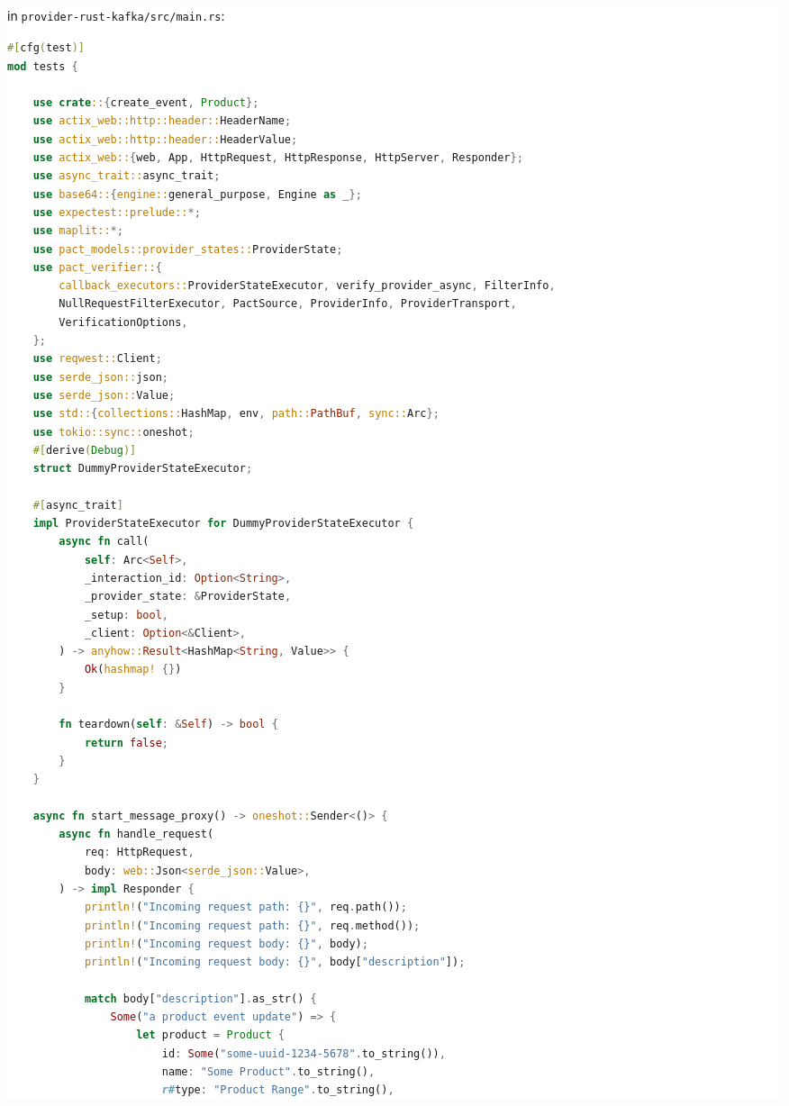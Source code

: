 </TabItem>

<TabItem value="rust">

in `provider-rust-kafka/src/main.rs`:

```rust
#[cfg(test)]
mod tests {

    use crate::{create_event, Product};
    use actix_web::http::header::HeaderName;
    use actix_web::http::header::HeaderValue;
    use actix_web::{web, App, HttpRequest, HttpResponse, HttpServer, Responder};
    use async_trait::async_trait;
    use base64::{engine::general_purpose, Engine as _};
    use expectest::prelude::*;
    use maplit::*;
    use pact_models::provider_states::ProviderState;
    use pact_verifier::{
        callback_executors::ProviderStateExecutor, verify_provider_async, FilterInfo,
        NullRequestFilterExecutor, PactSource, ProviderInfo, ProviderTransport,
        VerificationOptions,
    };
    use reqwest::Client;
    use serde_json::json;
    use serde_json::Value;
    use std::{collections::HashMap, env, path::PathBuf, sync::Arc};
    use tokio::sync::oneshot;
    #[derive(Debug)]
    struct DummyProviderStateExecutor;

    #[async_trait]
    impl ProviderStateExecutor for DummyProviderStateExecutor {
        async fn call(
            self: Arc<Self>,
            _interaction_id: Option<String>,
            _provider_state: &ProviderState,
            _setup: bool,
            _client: Option<&Client>,
        ) -> anyhow::Result<HashMap<String, Value>> {
            Ok(hashmap! {})
        }

        fn teardown(self: &Self) -> bool {
            return false;
        }
    }

    async fn start_message_proxy() -> oneshot::Sender<()> {
        async fn handle_request(
            req: HttpRequest,
            body: web::Json<serde_json::Value>,
        ) -> impl Responder {
            println!("Incoming request path: {}", req.path());
            println!("Incoming request path: {}", req.method());
            println!("Incoming request body: {}", body);
            println!("Incoming request body: {}", body["description"]);

            match body["description"].as_str() {
                Some("a product event update") => {
                    let product = Product {
                        id: Some("some-uuid-1234-5678".to_string()),
                        name: "Some Product".to_string(),
                        r#type: "Product Range".to_string(),
```